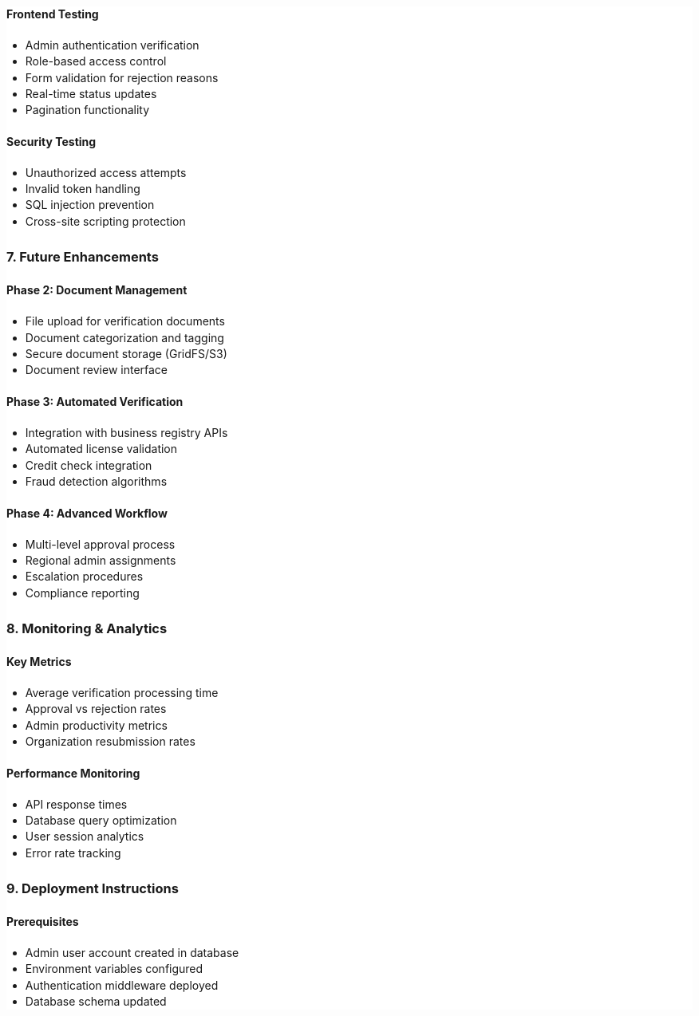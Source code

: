 #### **Frontend Testing**
- Admin authentication verification
- Role-based access control
- Form validation for rejection reasons
- Real-time status updates
- Pagination functionality

#### **Security Testing**
- Unauthorized access attempts
- Invalid token handling
- SQL injection prevention
- Cross-site scripting protection

### 7. Future Enhancements

#### **Phase 2: Document Management**
- File upload for verification documents
- Document categorization and tagging
- Secure document storage (GridFS/S3)
- Document review interface

#### **Phase 3: Automated Verification**
- Integration with business registry APIs
- Automated license validation
- Credit check integration
- Fraud detection algorithms

#### **Phase 4: Advanced Workflow**
- Multi-level approval process
- Regional admin assignments
- Escalation procedures
- Compliance reporting

### 8. Monitoring & Analytics

#### **Key Metrics**
- Average verification processing time
- Approval vs rejection rates
- Admin productivity metrics
- Organization resubmission rates

#### **Performance Monitoring**
- API response times
- Database query optimization
- User session analytics
- Error rate tracking

### 9. Deployment Instructions

#### **Prerequisites**
- Admin user account created in database
- Environment variables configured
- Authentication middleware deployed
- Database schema updated
